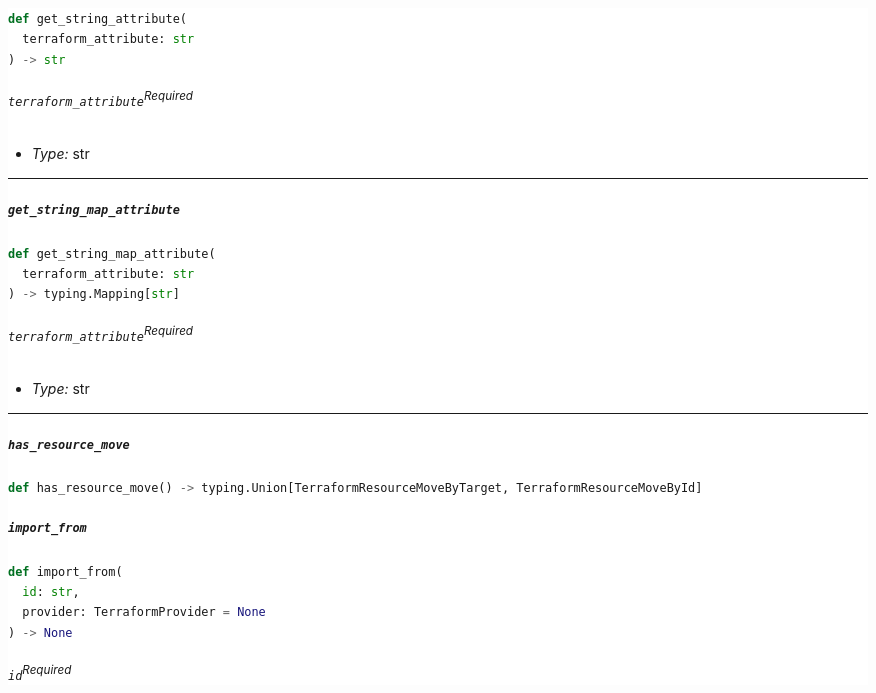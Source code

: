 ```python
def get_string_attribute(
  terraform_attribute: str
) -> str
```

###### `terraform_attribute`<sup>Required</sup> <a name="terraform_attribute" id="@cdktf/provider-azuread.accessPackageCatalog.AccessPackageCatalog.getStringAttribute.parameter.terraformAttribute"></a>

- *Type:* str

---

##### `get_string_map_attribute` <a name="get_string_map_attribute" id="@cdktf/provider-azuread.accessPackageCatalog.AccessPackageCatalog.getStringMapAttribute"></a>

```python
def get_string_map_attribute(
  terraform_attribute: str
) -> typing.Mapping[str]
```

###### `terraform_attribute`<sup>Required</sup> <a name="terraform_attribute" id="@cdktf/provider-azuread.accessPackageCatalog.AccessPackageCatalog.getStringMapAttribute.parameter.terraformAttribute"></a>

- *Type:* str

---

##### `has_resource_move` <a name="has_resource_move" id="@cdktf/provider-azuread.accessPackageCatalog.AccessPackageCatalog.hasResourceMove"></a>

```python
def has_resource_move() -> typing.Union[TerraformResourceMoveByTarget, TerraformResourceMoveById]
```

##### `import_from` <a name="import_from" id="@cdktf/provider-azuread.accessPackageCatalog.AccessPackageCatalog.importFrom"></a>

```python
def import_from(
  id: str,
  provider: TerraformProvider = None
) -> None
```

###### `id`<sup>Required</sup> <a name="id" id="@cdktf/provider-azuread.accessPackageCatalog.AccessPackageCatalog.importFrom.parameter.id"></a>
